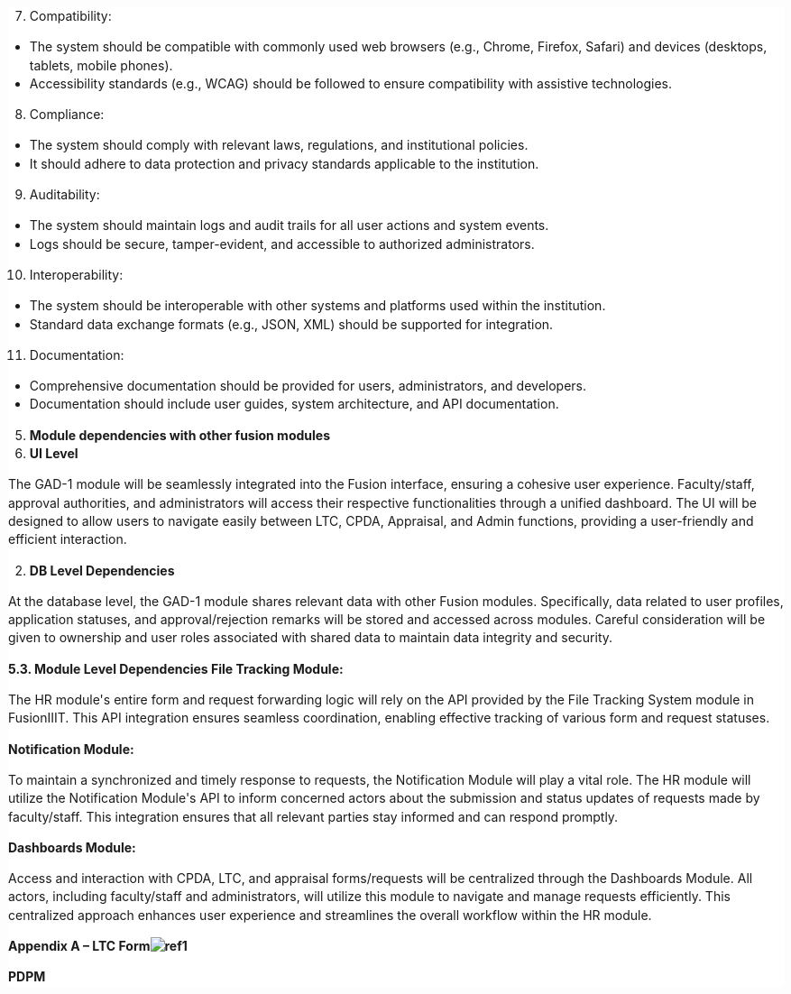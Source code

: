 7. Compatibility:
- The system should be compatible with commonly used web browsers (e.g., Chrome, Firefox, Safari) and devices (desktops, tablets, mobile phones).
- Accessibility standards (e.g., WCAG) should be followed to ensure compatibility with assistive technologies.
8. Compliance:
- The system should comply with relevant laws, regulations, and institutional policies.
- It should adhere to data protection and privacy standards applicable to the institution.
9. Auditability:
- The system should maintain logs and audit trails for all user actions and system events.
- Logs should be secure, tamper-evident, and accessible to authorized administrators.
10. Interoperability:
- The system should be interoperable with other systems and platforms used within the institution.
- Standard data exchange formats (e.g., JSON, XML) should be supported for integration.
11. Documentation:
- Comprehensive documentation should be provided for users, administrators, and developers.
- Documentation should include user guides, system architecture, and API documentation.
5. **Module dependencies with other fusion modules**
1. **UI Level**

The GAD-1 module will be seamlessly integrated into the Fusion interface, ensuring a cohesive user experience. Faculty/staff, approval authorities, and administrators will access their respective functionalities through a unified dashboard. The UI will be designed to allow users to navigate easily between LTC, CPDA, Appraisal, and Admin functions, providing a user-friendly and efficient interaction.

2. **DB Level Dependencies**

At the database level, the GAD-1 module shares relevant data with other Fusion modules. Specifically, data related to user profiles, application statuses, and approval/rejection remarks will be stored and accessed across modules. Careful consideration will be given to ownership and user roles associated with shared data to maintain data integrity and security.

**5.3. Module Level Dependencies File Tracking Module:**

The HR module's entire form and request forwarding logic will rely on the API provided by the File Tracking System module in FusionIIIT. This API integration ensures seamless coordination, enabling effective tracking of various form and request statuses.

**Notification Module:**

To maintain a synchronized and timely response to requests, the Notification Module will play a vital role. The HR module will utilize the Notification Module's API to inform concerned actors about the submission and status updates of requests made by faculty/staff. This integration ensures that all relevant parties stay informed and can respond promptly.

**Dashboards Module:**

Access and interaction with CPDA, LTC, and appraisal forms/requests will be centralized through the Dashboards Module. All actors, including faculty/staff and administrators, will utilize this module to navigate and manage requests efficiently. This centralized approach enhances user experience and streamlines the overall workflow within the HR module.

**Appendix A – LTC Form![ref1]**

**PDPM**


[ref1]: Aspose.Words.f51d0a49-c17a-48e6-a784-acad866b268e.003.png